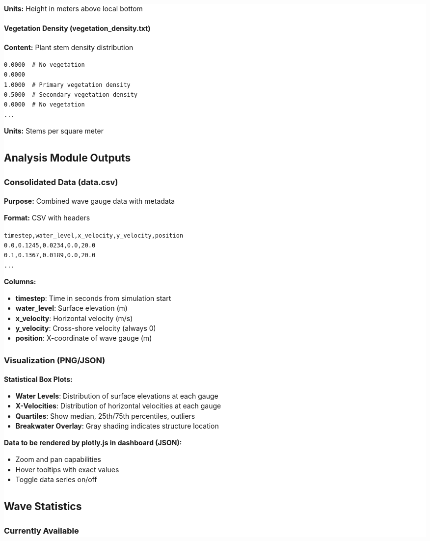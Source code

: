 **Units:** Height in meters above local bottom

#### Vegetation Density (vegetation_density.txt)

**Content:** Plant stem density distribution
```
0.0000  # No vegetation
0.0000
1.0000  # Primary vegetation density
0.5000  # Secondary vegetation density
0.0000  # No vegetation
...
```

**Units:** Stems per square meter

## Analysis Module Outputs

### Consolidated Data (data.csv)

**Purpose:** Combined wave gauge data with metadata

**Format:** CSV with headers
```csv
timestep,water_level,x_velocity,y_velocity,position
0.0,0.1245,0.0234,0.0,20.0
0.1,0.1367,0.0189,0.0,20.0
...
```

**Columns:**
- **timestep**: Time in seconds from simulation start
- **water_level**: Surface elevation (m)
- **x_velocity**: Horizontal velocity (m/s)
- **y_velocity**: Cross-shore velocity (always 0)
- **position**: X-coordinate of wave gauge (m)

### Visualization (PNG/JSON)

**Statistical Box Plots:**
- **Water Levels**: Distribution of surface elevations at each gauge
- **X-Velocities**: Distribution of horizontal velocities at each gauge
- **Quartiles**: Show median, 25th/75th percentiles, outliers
- **Breakwater Overlay**: Gray shading indicates structure location

**Data to be rendered by plotly.js in dashboard (JSON):**
- Zoom and pan capabilities
- Hover tooltips with exact values
- Toggle data series on/off

## Wave Statistics

### Currently Available
